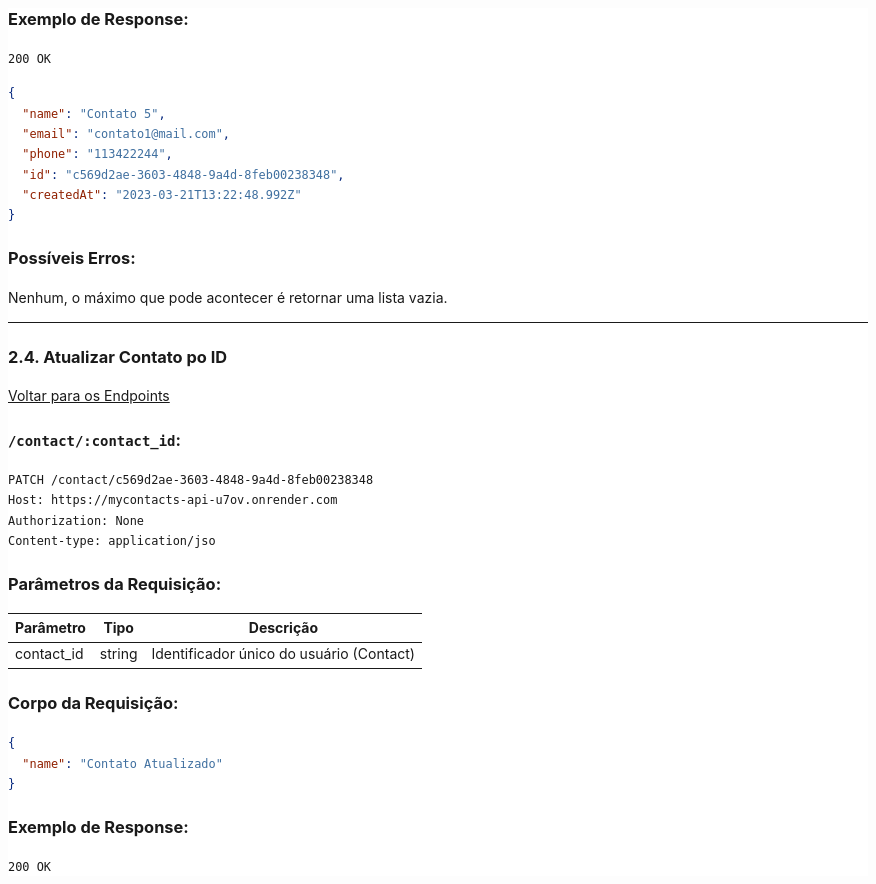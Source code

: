 ### Exemplo de Response:

```
200 OK
```

```json
{
  "name": "Contato 5",
  "email": "contato1@mail.com",
  "phone": "113422244",
  "id": "c569d2ae-3603-4848-9a4d-8feb00238348",
  "createdAt": "2023-03-21T13:22:48.992Z"
}
```

### Possíveis Erros:

Nenhum, o máximo que pode acontecer é retornar uma lista vazia.

---

### 2.4. **Atualizar Contato po ID**

[ Voltar para os Endpoints ](#4-endpoints)

### `/contact/:contact_id`:

```
PATCH /contact/c569d2ae-3603-4848-9a4d-8feb00238348
Host: https://mycontacts-api-u7ov.onrender.com
Authorization: None
Content-type: application/jso
```

### Parâmetros da Requisição:

| Parâmetro  | Tipo   | Descrição                                |
| ---------- | ------ | ---------------------------------------- |
| contact_id | string | Identificador único do usuário (Contact) |

### Corpo da Requisição:

```json
{
  "name": "Contato Atualizado"
}
```

### Exemplo de Response:

```
200 OK
```

